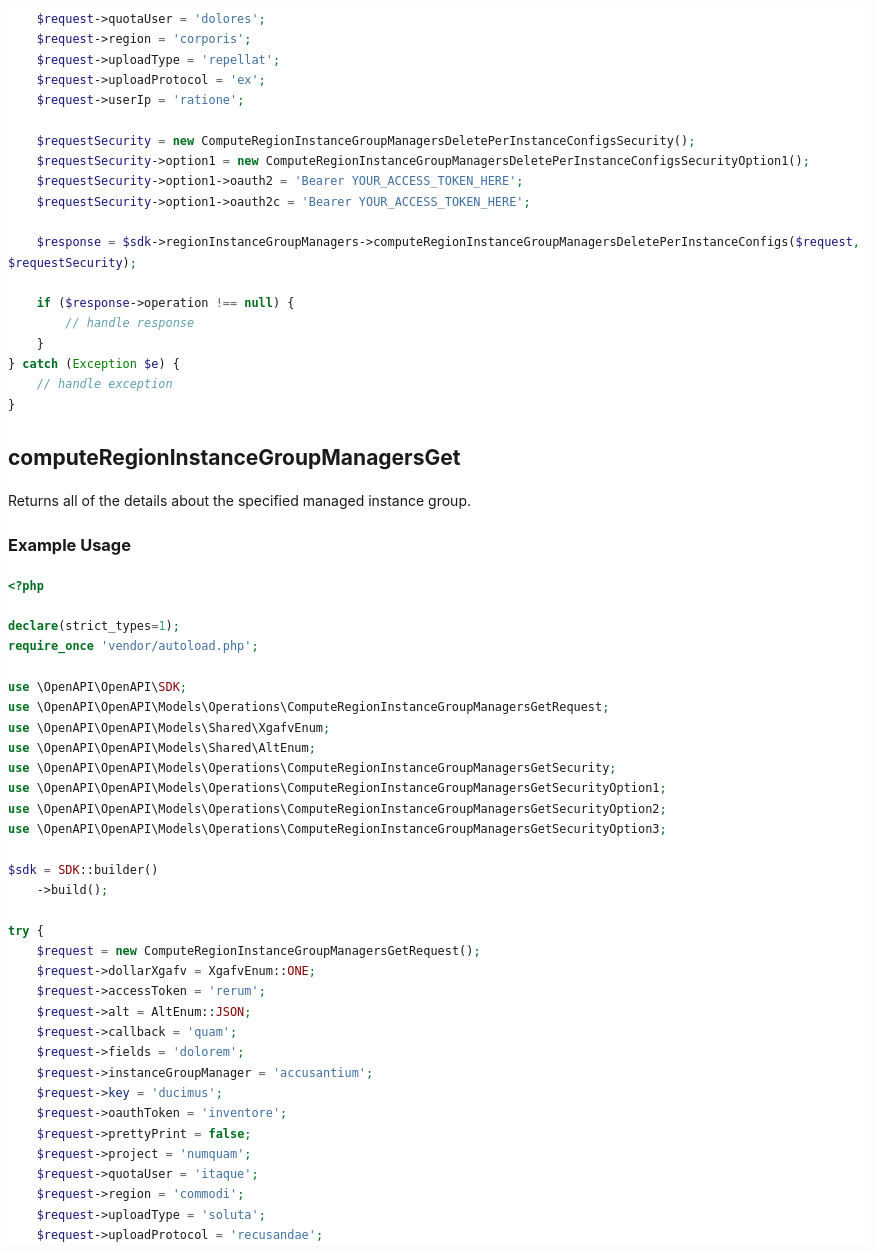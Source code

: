 ```php
    $request->quotaUser = 'dolores';
    $request->region = 'corporis';
    $request->uploadType = 'repellat';
    $request->uploadProtocol = 'ex';
    $request->userIp = 'ratione';

    $requestSecurity = new ComputeRegionInstanceGroupManagersDeletePerInstanceConfigsSecurity();
    $requestSecurity->option1 = new ComputeRegionInstanceGroupManagersDeletePerInstanceConfigsSecurityOption1();
    $requestSecurity->option1->oauth2 = 'Bearer YOUR_ACCESS_TOKEN_HERE';
    $requestSecurity->option1->oauth2c = 'Bearer YOUR_ACCESS_TOKEN_HERE';

    $response = $sdk->regionInstanceGroupManagers->computeRegionInstanceGroupManagersDeletePerInstanceConfigs($request, $requestSecurity);

    if ($response->operation !== null) {
        // handle response
    }
} catch (Exception $e) {
    // handle exception
}
```

## computeRegionInstanceGroupManagersGet

Returns all of the details about the specified managed instance group.

### Example Usage

```php
<?php

declare(strict_types=1);
require_once 'vendor/autoload.php';

use \OpenAPI\OpenAPI\SDK;
use \OpenAPI\OpenAPI\Models\Operations\ComputeRegionInstanceGroupManagersGetRequest;
use \OpenAPI\OpenAPI\Models\Shared\XgafvEnum;
use \OpenAPI\OpenAPI\Models\Shared\AltEnum;
use \OpenAPI\OpenAPI\Models\Operations\ComputeRegionInstanceGroupManagersGetSecurity;
use \OpenAPI\OpenAPI\Models\Operations\ComputeRegionInstanceGroupManagersGetSecurityOption1;
use \OpenAPI\OpenAPI\Models\Operations\ComputeRegionInstanceGroupManagersGetSecurityOption2;
use \OpenAPI\OpenAPI\Models\Operations\ComputeRegionInstanceGroupManagersGetSecurityOption3;

$sdk = SDK::builder()
    ->build();

try {
    $request = new ComputeRegionInstanceGroupManagersGetRequest();
    $request->dollarXgafv = XgafvEnum::ONE;
    $request->accessToken = 'rerum';
    $request->alt = AltEnum::JSON;
    $request->callback = 'quam';
    $request->fields = 'dolorem';
    $request->instanceGroupManager = 'accusantium';
    $request->key = 'ducimus';
    $request->oauthToken = 'inventore';
    $request->prettyPrint = false;
    $request->project = 'numquam';
    $request->quotaUser = 'itaque';
    $request->region = 'commodi';
    $request->uploadType = 'soluta';
    $request->uploadProtocol = 'recusandae';
```
